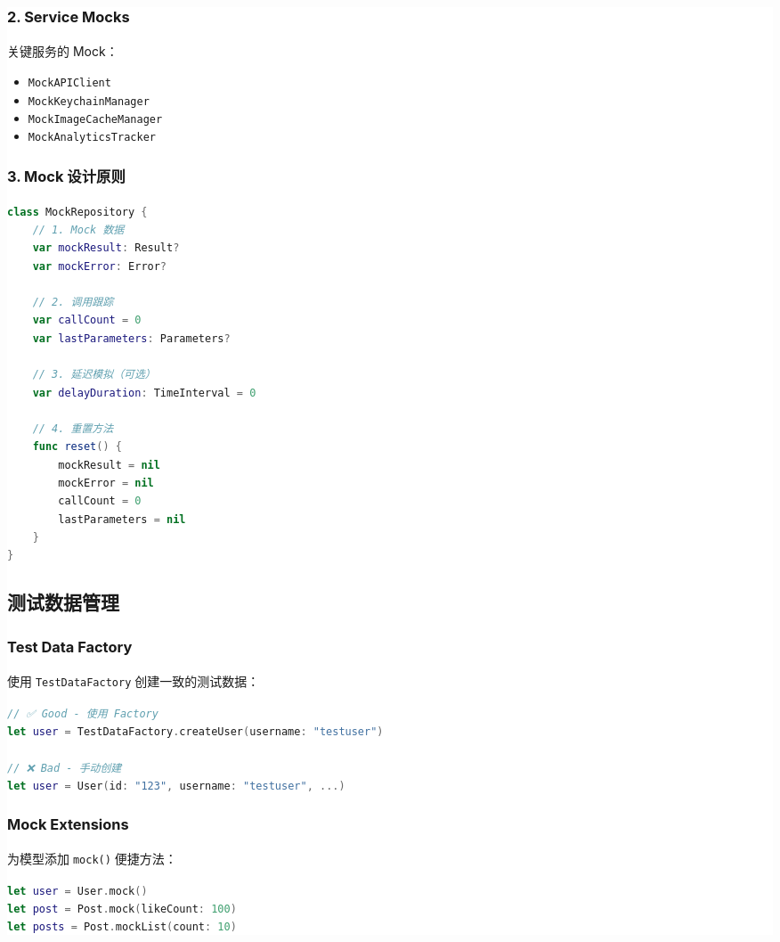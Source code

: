 ### 2. Service Mocks
关键服务的 Mock：
- `MockAPIClient`
- `MockKeychainManager`
- `MockImageCacheManager`
- `MockAnalyticsTracker`

### 3. Mock 设计原则
```swift
class MockRepository {
    // 1. Mock 数据
    var mockResult: Result?
    var mockError: Error?

    // 2. 调用跟踪
    var callCount = 0
    var lastParameters: Parameters?

    // 3. 延迟模拟（可选）
    var delayDuration: TimeInterval = 0

    // 4. 重置方法
    func reset() {
        mockResult = nil
        mockError = nil
        callCount = 0
        lastParameters = nil
    }
}
```

## 测试数据管理

### Test Data Factory
使用 `TestDataFactory` 创建一致的测试数据：
```swift
// ✅ Good - 使用 Factory
let user = TestDataFactory.createUser(username: "testuser")

// ❌ Bad - 手动创建
let user = User(id: "123", username: "testuser", ...)
```

### Mock Extensions
为模型添加 `mock()` 便捷方法：
```swift
let user = User.mock()
let post = Post.mock(likeCount: 100)
let posts = Post.mockList(count: 10)
```
